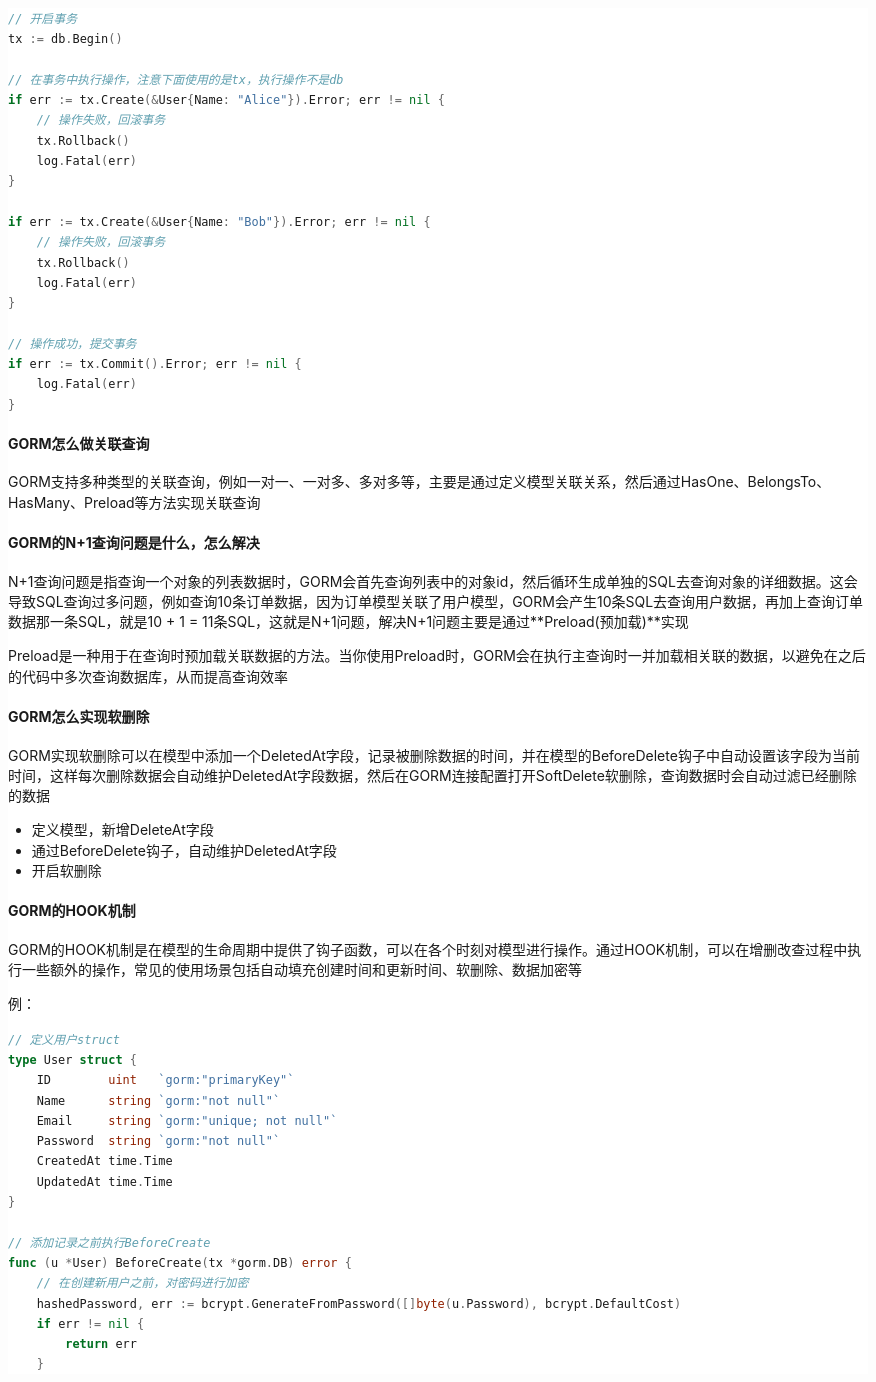 ```go
// 开启事务
tx := db.Begin()

// 在事务中执行操作，注意下面使用的是tx，执行操作不是db
if err := tx.Create(&User{Name: "Alice"}).Error; err != nil {
    // 操作失败，回滚事务
    tx.Rollback()
    log.Fatal(err)
}

if err := tx.Create(&User{Name: "Bob"}).Error; err != nil {
    // 操作失败，回滚事务
    tx.Rollback()
    log.Fatal(err)
}

// 操作成功，提交事务
if err := tx.Commit().Error; err != nil {
    log.Fatal(err)
}
```

#### GORM怎么做关联查询

GORM支持多种类型的关联查询，例如一对一、一对多、多对多等，主要是通过定义模型关联关系，然后通过HasOne、BelongsTo、HasMany、Preload等方法实现关联查询

#### GORM的N+1查询问题是什么，怎么解决

N+1查询问题是指查询一个对象的列表数据时，GORM会首先查询列表中的对象id，然后循环生成单独的SQL去查询对象的详细数据。这会导致SQL查询过多问题，例如查询10条订单数据，因为订单模型关联了用户模型，GORM会产生10条SQL去查询用户数据，再加上查询订单数据那一条SQL，就是10 + 1 = 11条SQL，这就是N+1问题，解决N+1问题主要是通过**Preload(预加载)**实现

Preload是一种用于在查询时预加载关联数据的方法。当你使用Preload时，GORM会在执行主查询时一并加载相关联的数据，以避免在之后的代码中多次查询数据库，从而提高查询效率

#### GORM怎么实现软删除

GORM实现软删除可以在模型中添加一个DeletedAt字段，记录被删除数据的时间，并在模型的BeforeDelete钩子中自动设置该字段为当前时间，这样每次删除数据会自动维护DeletedAt字段数据，然后在GORM连接配置打开SoftDelete软删除，查询数据时会自动过滤已经删除的数据

- 定义模型，新增DeleteAt字段
- 通过BeforeDelete钩子，自动维护DeletedAt字段
- 开启软删除

#### GORM的HOOK机制

GORM的HOOK机制是在模型的生命周期中提供了钩子函数，可以在各个时刻对模型进行操作。通过HOOK机制，可以在增删改查过程中执行一些额外的操作，常见的使用场景包括自动填充创建时间和更新时间、软删除、数据加密等

例：

```go
// 定义用户struct
type User struct {
    ID        uint   `gorm:"primaryKey"`
    Name      string `gorm:"not null"`
    Email     string `gorm:"unique; not null"`
    Password  string `gorm:"not null"`
    CreatedAt time.Time
    UpdatedAt time.Time
}

// 添加记录之前执行BeforeCreate
func (u *User) BeforeCreate(tx *gorm.DB) error {
    // 在创建新用户之前，对密码进行加密
    hashedPassword, err := bcrypt.GenerateFromPassword([]byte(u.Password), bcrypt.DefaultCost)
    if err != nil {
        return err
    }
```